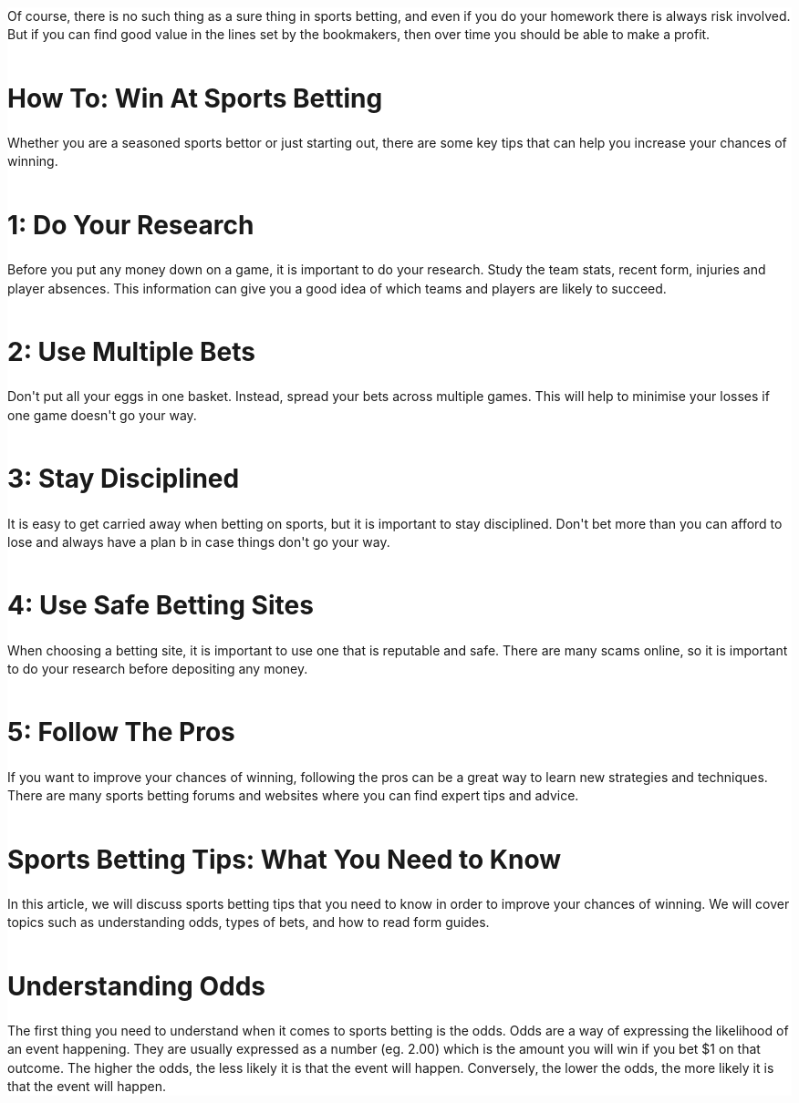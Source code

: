 Of course, there is no such thing as a sure thing in sports betting, and even if you do your homework there is always risk involved. But if you can find good value in the lines set by the bookmakers, then over time you should be able to make a profit.

#  How To: Win At Sports Betting

Whether you are a seasoned sports bettor or just starting out, there are some key tips that can help you increase your chances of winning.

# 1: Do Your Research

Before you put any money down on a game, it is important to do your research. Study the team stats, recent form, injuries and player absences. This information can give you a good idea of which teams and players are likely to succeed.

# 2: Use Multiple Bets

Don't put all your eggs in one basket. Instead, spread your bets across multiple games. This will help to minimise your losses if one game doesn't go your way.

# 3: Stay Disciplined

It is easy to get carried away when betting on sports, but it is important to stay disciplined. Don't bet more than you can afford to lose and always have a plan b in case things don't go your way.

# 4: Use Safe Betting Sites

When choosing a betting site, it is important to use one that is reputable and safe. There are many scams online, so it is important to do your research before depositing any money.

# 5: Follow The Pros

If you want to improve your chances of winning, following the pros can be a great way to learn new strategies and techniques. There are many sports betting forums and websites where you can find expert tips and advice.

#  Sports Betting Tips: What You Need to Know

In this article, we will discuss sports betting tips that you need to know in order to improve your chances of winning. We will cover topics such as understanding odds, types of bets, and how to read form guides.

# Understanding Odds

The first thing you need to understand when it comes to sports betting is the odds. Odds are a way of expressing the likelihood of an event happening. They are usually expressed as a number (eg. 2.00) which is the amount you will win if you bet $1 on that outcome. The higher the odds, the less likely it is that the event will happen. Conversely, the lower the odds, the more likely it is that the event will happen.
